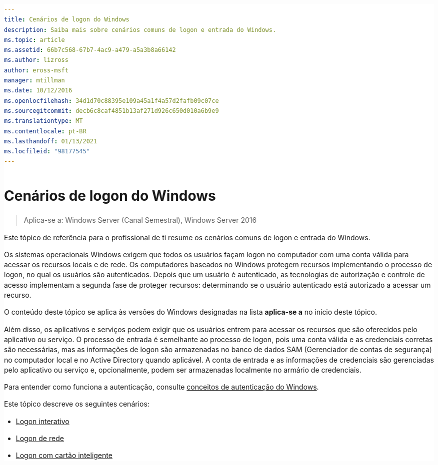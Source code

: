 ```yaml
---
title: Cenários de logon do Windows
description: Saiba mais sobre cenários comuns de logon e entrada do Windows.
ms.topic: article
ms.assetid: 66b7c568-67b7-4ac9-a479-a5a3b8a66142
ms.author: lizross
author: eross-msft
manager: mtillman
ms.date: 10/12/2016
ms.openlocfilehash: 34d1d70c88395e109a45a1f4a57d2fafb09c07ce
ms.sourcegitcommit: decb6c8caf4851b13af271d926c650d010a6b9e9
ms.translationtype: MT
ms.contentlocale: pt-BR
ms.lasthandoff: 01/13/2021
ms.locfileid: "98177545"
---
```

# <a name="windows-logon-scenarios"></a>Cenários de logon do Windows

>Aplica-se a: Windows Server (Canal Semestral), Windows Server 2016

Este tópico de referência para o profissional de ti resume os cenários comuns de logon e entrada do Windows.

Os sistemas operacionais Windows exigem que todos os usuários façam logon no computador com uma conta válida para acessar os recursos locais e de rede. Os computadores baseados no Windows protegem recursos implementando o processo de logon, no qual os usuários são autenticados. Depois que um usuário é autenticado, as tecnologias de autorização e controle de acesso implementam a segunda fase de proteger recursos: determinando se o usuário autenticado está autorizado a acessar um recurso.

O conteúdo deste tópico se aplica às versões do Windows designadas na lista **aplica-se a** no início deste tópico.

Além disso, os aplicativos e serviços podem exigir que os usuários entrem para acessar os recursos que são oferecidos pelo aplicativo ou serviço. O processo de entrada é semelhante ao processo de logon, pois uma conta válida e as credenciais corretas são necessárias, mas as informações de logon são armazenadas no banco de dados SAM (Gerenciador de contas de segurança) no computador local e no Active Directory quando aplicável. A conta de entrada e as informações de credenciais são gerenciadas pelo aplicativo ou serviço e, opcionalmente, podem ser armazenadas localmente no armário de credenciais.

Para entender como funciona a autenticação, consulte [conceitos de autenticação do Windows](windows-authentication-concepts.md).

Este tópico descreve os seguintes cenários:

-   [Logon interativo](#BKMK_InteractiveLogon)

-   [Logon de rede](#BKMK_NetworkLogon)

-   [Logon com cartão inteligente](#BKMK_SmartCardLogon)
